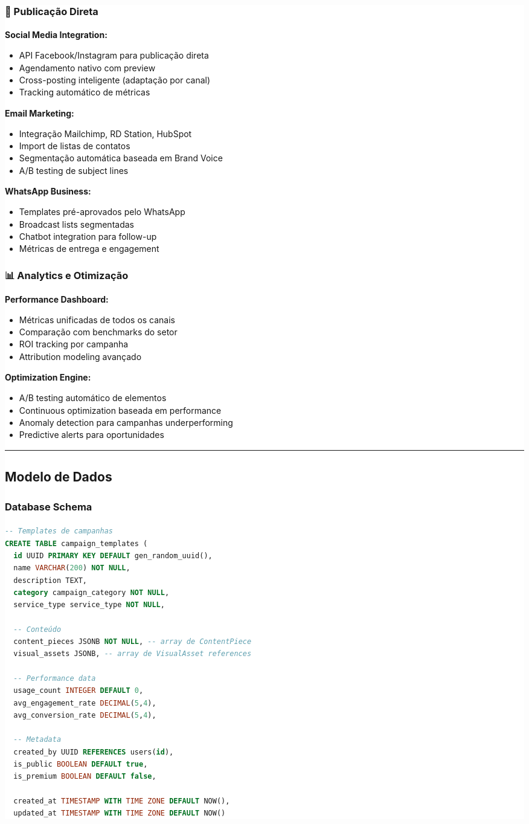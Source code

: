 ### 📱 Publicação Direta

**Social Media Integration:**
- API Facebook/Instagram para publicação direta
- Agendamento nativo com preview
- Cross-posting inteligente (adaptação por canal)
- Tracking automático de métricas

**Email Marketing:**
- Integração Mailchimp, RD Station, HubSpot
- Import de listas de contatos
- Segmentação automática baseada em Brand Voice
- A/B testing de subject lines

**WhatsApp Business:**
- Templates pré-aprovados pelo WhatsApp
- Broadcast lists segmentadas
- Chatbot integration para follow-up
- Métricas de entrega e engagement

### 📊 Analytics e Otimização

**Performance Dashboard:**
- Métricas unificadas de todos os canais
- Comparação com benchmarks do setor
- ROI tracking por campanha
- Attribution modeling avançado

**Optimization Engine:**
- A/B testing automático de elementos
- Continuous optimization baseada em performance
- Anomaly detection para campanhas underperforming
- Predictive alerts para oportunidades

---

## Modelo de Dados

### Database Schema

```sql
-- Templates de campanhas
CREATE TABLE campaign_templates (
  id UUID PRIMARY KEY DEFAULT gen_random_uuid(),
  name VARCHAR(200) NOT NULL,
  description TEXT,
  category campaign_category NOT NULL,
  service_type service_type NOT NULL,
  
  -- Conteúdo
  content_pieces JSONB NOT NULL, -- array de ContentPiece
  visual_assets JSONB, -- array de VisualAsset references
  
  -- Performance data
  usage_count INTEGER DEFAULT 0,
  avg_engagement_rate DECIMAL(5,4),
  avg_conversion_rate DECIMAL(5,4),
  
  -- Metadata
  created_by UUID REFERENCES users(id),
  is_public BOOLEAN DEFAULT true,
  is_premium BOOLEAN DEFAULT false,
  
  created_at TIMESTAMP WITH TIME ZONE DEFAULT NOW(),
  updated_at TIMESTAMP WITH TIME ZONE DEFAULT NOW()
```